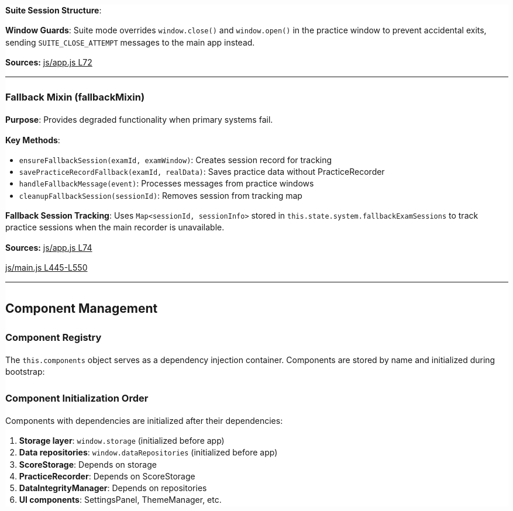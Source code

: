 **Suite Session Structure**:

```

```

**Window Guards**: Suite mode overrides `window.close()` and `window.open()` in the practice window to prevent accidental exits, sending `SUITE_CLOSE_ATTEMPT` messages to the main app instead.

**Sources:** [js/app.js L72](https://github.com/sallowayma-git/IELTS-practice/blob/df0c9b8f/js/app.js#L72-L72)

---

### Fallback Mixin (fallbackMixin)

**Purpose**: Provides degraded functionality when primary systems fail.

**Key Methods**:

* `ensureFallbackSession(examId, examWindow)`: Creates session record for tracking
* `savePracticeRecordFallback(examId, realData)`: Saves practice data without PracticeRecorder
* `handleFallbackMessage(event)`: Processes messages from practice windows
* `cleanupFallbackSession(sessionId)`: Removes session from tracking map

**Fallback Session Tracking**: Uses `Map<sessionId, sessionInfo>` stored in `this.state.system.fallbackExamSessions` to track practice sessions when the main recorder is unavailable.

**Sources:** [js/app.js L74](https://github.com/sallowayma-git/IELTS-practice/blob/df0c9b8f/js/app.js#L74-L74)

 [js/main.js L445-L550](https://github.com/sallowayma-git/IELTS-practice/blob/df0c9b8f/js/main.js#L445-L550)

---

## Component Management

### Component Registry

The `this.components` object serves as a dependency injection container. Components are stored by name and initialized during bootstrap:

```

```

### Component Initialization Order

Components with dependencies are initialized after their dependencies:

1. **Storage layer**: `window.storage` (initialized before app)
2. **Data repositories**: `window.dataRepositories` (initialized before app)
3. **ScoreStorage**: Depends on storage
4. **PracticeRecorder**: Depends on ScoreStorage
5. **DataIntegrityManager**: Depends on repositories
6. **UI components**: SettingsPanel, ThemeManager, etc.
